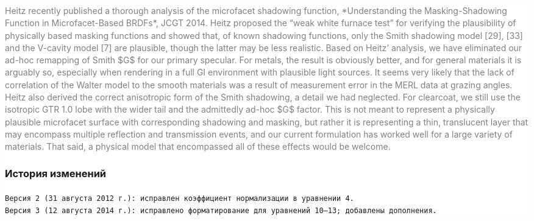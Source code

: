 
<font color=gray>
Heitz recently published a thorough analysis of the microfacet shadowing function, *Understanding the Masking-Shadowing Function in Microfacet-Based BRDFs*, JCGT 2014. Heitz proposed the “weak white furnace test” for verifying the plausibility of physically based masking functions and showed that, of known shadowing functions, only the Smith shadowing model [29], [33] and the V-cavity model [7] are plausible, though the latter may be less realistic.
Based on Heitz’ analysis, we have eliminated our ad-hoc remapping of Smith $G$ for our primary specular. For metals, the result is obviously better, and for general materials it is arguably so, especially when rendering in a full GI environment with plausible light sources. It seems very likely that the lack of correlation of the Walter model to the smooth materials was a result of measurement error in the MERL data at grazing angles. Heitz also derived the correct anisotropic form of the Smith shadowing, a detail we had neglected.
For clearcoat, we still use the isotropic GTR 1.0 lobe with the wider tail and the admittedly ad-hoc $G$ factor. This is not meant to represent a physically plausible microfacet surface with corresponding shadowing and masking, but rather it is representing a thin, translucent layer that may encompass multiple reflection and transmission events, and our current formulation has worked well for a large variety of materials. That said, a physical model that encompassed all of these effects would be welcome.</font>

### История изменений

    Версия 2 (31 августа 2012 г.): исправлен коэффициент нормализации в уравнении 4.
    Версия 3 (12 августа 2014 г.): исправлено форматирование для уравнений 10–13; добавлены дополнения.
